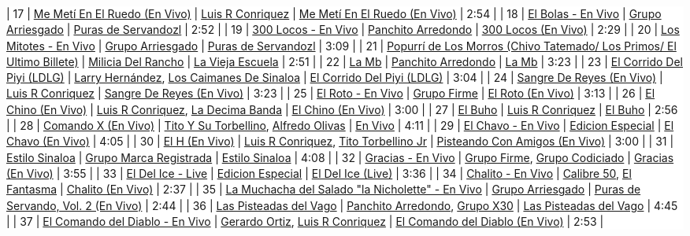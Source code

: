 | 17 | [Me Metí En El Ruedo \(En Vivo\)](https://open.spotify.com/track/69fR39dr6KuJhBr6C9y7Vn) | [Luis R Conriquez](https://open.spotify.com/artist/0pePYDrJGk8gqMRbXrLJC8) | [Me Metí En El Ruedo \(En Vivo\)](https://open.spotify.com/album/0Nx0NCr9BmvR1UFjzZ5Jb2) | 2:54 |
| 18 | [El Bolas \- En Vivo](https://open.spotify.com/track/4lhldlzpzmMeKGNpqCywp3) | [Grupo Arriesgado](https://open.spotify.com/artist/5NUPPRjsbXHNyVDrUESYeh) | [Puras de Servandozl](https://open.spotify.com/album/2Y0BOVe7O4scEDCbgVFJjR) | 2:52 |
| 19 | [300 Locos \- En Vivo](https://open.spotify.com/track/2v7r3q9rDqNWfrhAU157gV) | [Panchito Arredondo](https://open.spotify.com/artist/1enyvmNKgt4BIIkVnt9FAV) | [300 Locos \(En Vivo\)](https://open.spotify.com/album/3FJKfGDxTfo47JG6JDJJW5) | 2:29 |
| 20 | [Los Mitotes \- En Vivo](https://open.spotify.com/track/26e8lUcchMWzFcNqtNTwYH) | [Grupo Arriesgado](https://open.spotify.com/artist/5NUPPRjsbXHNyVDrUESYeh) | [Puras de Servandozl](https://open.spotify.com/album/2Y0BOVe7O4scEDCbgVFJjR) | 3:09 |
| 21 | [Popurrí de Los Morros \(Chivo Tatemado/ Los Primos/ El Ultimo Billete\)](https://open.spotify.com/track/39MCJWKc558g8pMnnBgDbw) | [Milicia Del Rancho](https://open.spotify.com/artist/6Dfji9ASsLF7FALyFtUaSi) | [La Vieja Escuela](https://open.spotify.com/album/2vLAqABlhgj4081fzvRWpD) | 2:51 |
| 22 | [La Mb](https://open.spotify.com/track/3FfCRdvFfPA93T8zT2dGqV) | [Panchito Arredondo](https://open.spotify.com/artist/1enyvmNKgt4BIIkVnt9FAV) | [La Mb](https://open.spotify.com/album/5R2kp5lNX5KmyRxFw4bRfl) | 3:23 |
| 23 | [El Corrido Del Piyi \(LDLG\)](https://open.spotify.com/track/3rs25Jb9yuoHxPQuV4pS12) | [Larry Hernández](https://open.spotify.com/artist/6djNDzSg08mnh2Ayoh6Ovn), [Los Caimanes De Sinaloa](https://open.spotify.com/artist/5VE6IinEVSwdQNqQIN8zAN) | [El Corrido Del Piyi \(LDLG\)](https://open.spotify.com/album/243mP1y4rBdXYiFjodfUS2) | 3:04 |
| 24 | [Sangre De Reyes \(En Vivo\)](https://open.spotify.com/track/2aTuyF8tSigB00E9CNMkHm) | [Luis R Conriquez](https://open.spotify.com/artist/0pePYDrJGk8gqMRbXrLJC8) | [Sangre De Reyes \(En Vivo\)](https://open.spotify.com/album/6PzecOlrZjmYIGkNkVtY6E) | 3:23 |
| 25 | [El Roto \- En Vivo](https://open.spotify.com/track/21bfgzz92T3L96IsFn8Kvy) | [Grupo Firme](https://open.spotify.com/artist/1dKdetem2xEmjgvyymzytS) | [El Roto \(En Vivo\)](https://open.spotify.com/album/27s5ZMaL6YlRmV1DIeIONb) | 3:13 |
| 26 | [El Chino \(En Vivo\)](https://open.spotify.com/track/4b148u8CHf38OU1yW5Xf1F) | [Luis R Conriquez](https://open.spotify.com/artist/0pePYDrJGk8gqMRbXrLJC8), [La Decima Banda](https://open.spotify.com/artist/1C2CCqiE3rxq2H4ErMzz9U) | [El Chino \(En Vivo\)](https://open.spotify.com/album/38WE0G7MQhz8f9hJjuK1rK) | 3:00 |
| 27 | [El Buho](https://open.spotify.com/track/1quaoU1wjFHLkDXC3bNghk) | [Luis R Conriquez](https://open.spotify.com/artist/0pePYDrJGk8gqMRbXrLJC8) | [El Buho](https://open.spotify.com/album/2Xuu8wGSDeBPCzhYJtMExb) | 2:56 |
| 28 | [Comando X \(En Vivo\)](https://open.spotify.com/track/7Lbm7AgXKNxz7M6HUsUx8O) | [Tito Y Su Torbellino](https://open.spotify.com/artist/1QkpNJ56SmIN2EaqAXf1m7), [Alfredo Olivas](https://open.spotify.com/artist/5xYNmNkaWRqu3e5F4UXME8) | [En Vivo](https://open.spotify.com/album/1ER6VomlolwkksGhW9OZuk) | 4:11 |
| 29 | [El Chavo \- En Vivo](https://open.spotify.com/track/12GpSqj0PWHs6LuBVsiliK) | [Edicion Especial](https://open.spotify.com/artist/7DkseLyOZrdRjCuoWFtqFi) | [El Chavo \(En Vivo\)](https://open.spotify.com/album/4sk54ruefcyjuX60ds1zLR) | 4:05 |
| 30 | [El H \(En Vivo\)](https://open.spotify.com/track/6053Is00EA36bQRzjvairQ) | [Luis R Conriquez](https://open.spotify.com/artist/0pePYDrJGk8gqMRbXrLJC8), [Tito Torbellino Jr](https://open.spotify.com/artist/0dXXFVCw0LKzmHFrTLUaQJ) | [Pisteando Con Amigos \(En Vivo\)](https://open.spotify.com/album/3eyWMTbJs0XLxLaOaUFLSU) | 3:00 |
| 31 | [Estilo Sinaloa](https://open.spotify.com/track/4qvSmEbeJUkvFZG387UXgH) | [Grupo Marca Registrada](https://open.spotify.com/artist/1gW6pz5n1aK249L0GvfQCC) | [Estilo Sinaloa](https://open.spotify.com/album/4Ag5vtuhhrVjHwPMZvYmJH) | 4:08 |
| 32 | [Gracias \- En Vivo](https://open.spotify.com/track/2XlGKZNMkRKvEJsbwQ6MCl) | [Grupo Firme](https://open.spotify.com/artist/1dKdetem2xEmjgvyymzytS), [Grupo Codiciado](https://open.spotify.com/artist/4aWhlVjiUjYHpVWBPP8AFc) | [Gracias \(En Vivo\)](https://open.spotify.com/album/1J5sBLRkJnpnXOYK31M2ad) | 3:55 |
| 33 | [El Del Ice \- Live](https://open.spotify.com/track/3L8sZbVW0bGuyUOyqHBFa8) | [Edicion Especial](https://open.spotify.com/artist/7DkseLyOZrdRjCuoWFtqFi) | [El Del Ice \(Live\)](https://open.spotify.com/album/1Ha5QFa0aBqttJenBzDs9U) | 3:36 |
| 34 | [Chalito \- En Vivo](https://open.spotify.com/track/5fzKzpAcYCgBX7w5ZnWqrb) | [Calibre 50](https://open.spotify.com/artist/4jogXSSvlyMkODGSZ2wc2P), [El Fantasma](https://open.spotify.com/artist/0my6Pg4I28dVcZLSpAkqhv) | [Chalito \(En Vivo\)](https://open.spotify.com/album/1LGdkrFFofe48iC2BxIggu) | 2:37 |
| 35 | [La Muchacha del Salado "la Nicholette" \- En Vivo](https://open.spotify.com/track/1CIm69POXMEVdDhT1tmE2I) | [Grupo Arriesgado](https://open.spotify.com/artist/5NUPPRjsbXHNyVDrUESYeh) | [Puras de Servando, Vol\. 2 \(En Vivo\)](https://open.spotify.com/album/4qJsTs0meLzRDbZNIGd5dX) | 2:44 |
| 36 | [Las Pisteadas del Vago](https://open.spotify.com/track/5dHdsHTnQuiiUm9lbRpdKy) | [Panchito Arredondo](https://open.spotify.com/artist/1enyvmNKgt4BIIkVnt9FAV), [Grupo X30](https://open.spotify.com/artist/3q5RR1RLDShDlGMYRr8t4B) | [Las Pisteadas del Vago](https://open.spotify.com/album/6HgKRMle8Q9mVa3Wvot63t) | 4:45 |
| 37 | [El Comando del Diablo \- En Vivo](https://open.spotify.com/track/4ttaps59yHeuSYKhMitFjJ) | [Gerardo Ortiz](https://open.spotify.com/artist/4J13m9IZh03PEhoxAxRhXO), [Luis R Conriquez](https://open.spotify.com/artist/0pePYDrJGk8gqMRbXrLJC8) | [El Comando del Diablo \(En Vivo\)](https://open.spotify.com/album/7hMQTRIaeXlCAaVxBX4pNx) | 2:53 |